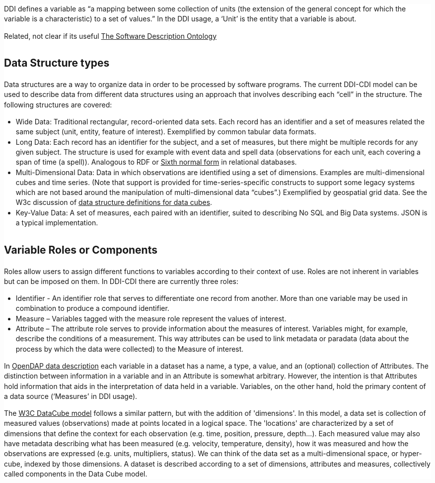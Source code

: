 DDI defines a variable as “a mapping between some collection of units (the extension of the general concept for which the variable is a characteristic) to a set of values.”  In the DDI usage, a ‘Unit’ is the entity that a variable is about. 

Related, not clear if its useful [The Software Description Ontology](https://w3id.org/okn/o/sd)

## Data Structure types
Data structures are a way to organize data in order to be processed by software programs. The current DDI-CDI model can be used to describe data from different data structures using an approach that involves describing each “cell” in the structure. The following structures are covered: 
 - Wide Data: Traditional rectangular, record-oriented data sets. Each record has an identifier and a set of measures related the same subject (unit, entity, feature of interest). Exemplified by common tabular data formats.
 - Long Data: Each record has an identifier for the subject, and a set of measures, but there might be multiple records for any given subject. The structure is used for  example with event data and spell data (observations for each unit, each covering a span of time (a spell)). Analogous to RDF or [Sixth normal form](https://en.wikipedia.org/wiki/Sixth_normal_form) in relational databases.
 - Multi-Dimensional Data: Data in which observations are identified using a set of dimensions. Examples are multi-dimensional cubes and time series. (Note that support is provided for time-series-specific constructs to support some legacy systems which are not based around the manipulation of multi-dimensional data “cubes”.) Exemplified by geospatial grid data. See the W3c discussion of [data structure definitions for data cubes](https://www.w3.org/TR/vocab-data-cube/#dsd).
 - Key-Value Data: A set of measures, each paired with an identifier, suited to describing No SQL and Big Data systems. JSON is a typical implementation.

## Variable Roles or Components

Roles allow users to assign different functions to variables according to their context of use. Roles are not inherent in variables but can be imposed on them. In DDI-CDI there are currently three roles:
 - Identifier - An identifier role that serves to differentiate one record from another. More than one variable may be used in combination to produce a compound identifier. 
 - Measure – Variables tagged with the measure role represent the values of interest. 
 - Attribute – The attribute role serves to provide information about the measures of interest. Variables might, for example, describe the conditions of a measurement. This way attributes can be used to link metadata or paradata (data about the process by which the data were collected) to the Measure of interest. 

In [OpenDAP data description](https://docs.opendap.org/index.php/DAP4:_Specification_Volume_1) each variable in a dataset has a name, a type, a value, and an (optional) collection of Attributes. The distinction between information in a variable and in an Attribute is somewhat arbitrary. However, the intention is that Attributes hold information that aids in the interpretation of data held in a variable. Variables, on the other hand, hold the primary content of a data source (‘Measures’ in DDI usage).

The [W3C DataCube model](https://www.w3.org/TR/vocab-data-cube) follows a  similar pattern, but with the addition of 'dimensions'.  In this model, a data set is collection of measured values (observations) made at points located in a logical space. The 'locations' are characterized by a set of dimensions that define the context for each observation (e.g. time, position, pressure, depth...). Each measured value may also have metadata describing what has been measured (e.g. velocity, temperature, density), how it was measured and how the observations are expressed (e.g. units, multipliers, status). We can think of the data set as a multi-dimensional space, or hyper-cube, indexed by those dimensions. A dataset is described according to a set of dimensions, attributes and measures, collectively called components in the Data Cube model. 
